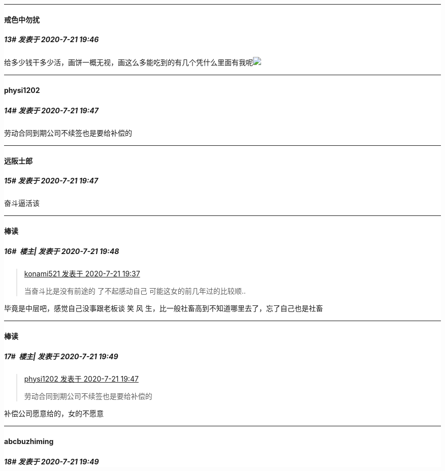 
-----

####  戒色中勿扰  
##### 13#       发表于 2020-7-21 19:46


给多少钱干多少活，画饼一概无视，画这么多能吃到的有几个凭什么里面有我呢<img src="https://static.saraba1st.com/image/smiley/face2017/027.png" referrerpolicy="no-referrer">


-----

####  physi1202  
##### 14#       发表于 2020-7-21 19:47


劳动合同到期公司不续签也是要给补偿的


-----

####  远阪士郎  
##### 15#       发表于 2020-7-21 19:47


奋斗逼活该


-----

####  棒读  
##### 16#         楼主| 发表于 2020-7-21 19:48


<blockquote><a href="httphttps://bbs.saraba1st.com/2b/forum.php?mod=redirect&amp;goto=findpost&amp;pid=48177277&amp;ptid=1950442" target="_blank">konami521 发表于 2020-7-21 19:37</a>

当奋斗比是没有前途的 了不起感动自己 可能这女的前几年过的比较顺..</blockquote>
毕竟是中层吧，感觉自己没事跟老板谈 笑 风 生，比一般社畜高到不知道哪里去了，忘了自己也是社畜


-----

####  棒读  
##### 17#         楼主| 发表于 2020-7-21 19:49


<blockquote><a href="httphttps://bbs.saraba1st.com/2b/forum.php?mod=redirect&amp;goto=findpost&amp;pid=48177351&amp;ptid=1950442" target="_blank">physi1202 发表于 2020-7-21 19:47</a>

劳动合同到期公司不续签也是要给补偿的</blockquote>
补偿公司愿意给的，女的不愿意


-----

####  abcbuzhiming  
##### 18#       发表于 2020-7-21 19:49
